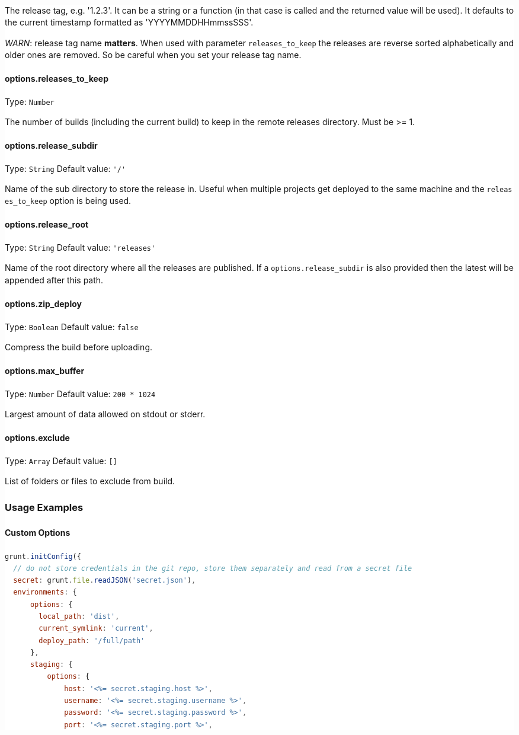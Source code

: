 The release tag, e.g. '1.2.3'. It can be a string or a function (in that case is called and the returned value will be
used). It defaults to the current timestamp formatted as 'YYYYMMDDHHmmssSSS'.

*WARN*: release tag name **matters**. When used with parameter `releases_to_keep` the releases are reverse sorted
alphabetically and older ones are removed. So be careful when you set your release tag name.

#### options.releases_to_keep
Type: `Number`

The number of builds (including the current build) to keep in the remote releases directory. Must be >= 1.

#### options.release_subdir
Type: `String`
Default value: `'/'`

Name of the sub directory to store the release in. Useful when multiple projects get deployed
to the same machine and the `releases_to_keep` option is being used.

#### options.release_root
Type: `String`
Default value: `'releases'`

Name of the root directory where all the releases are published. If a `options.release_subdir` is also provided then
the latest will be appended after this path.

#### options.zip_deploy
Type: `Boolean`
Default value: `false`

Compress the build before uploading.

#### options.max_buffer
Type: `Number`
Default value: `200 * 1024`

Largest amount of data allowed on stdout or stderr.

#### options.exclude
Type: `Array`
Default value: `[]`

List of folders or files to exclude from build.

### Usage Examples

#### Custom Options

```js
grunt.initConfig({
  // do not store credentials in the git repo, store them separately and read from a secret file
  secret: grunt.file.readJSON('secret.json'),
  environments: {
      options: {
        local_path: 'dist',
        current_symlink: 'current',
        deploy_path: '/full/path'
      },
      staging: {
          options: {
              host: '<%= secret.staging.host %>',
              username: '<%= secret.staging.username %>',
              password: '<%= secret.staging.password %>',
              port: '<%= secret.staging.port %>',
```